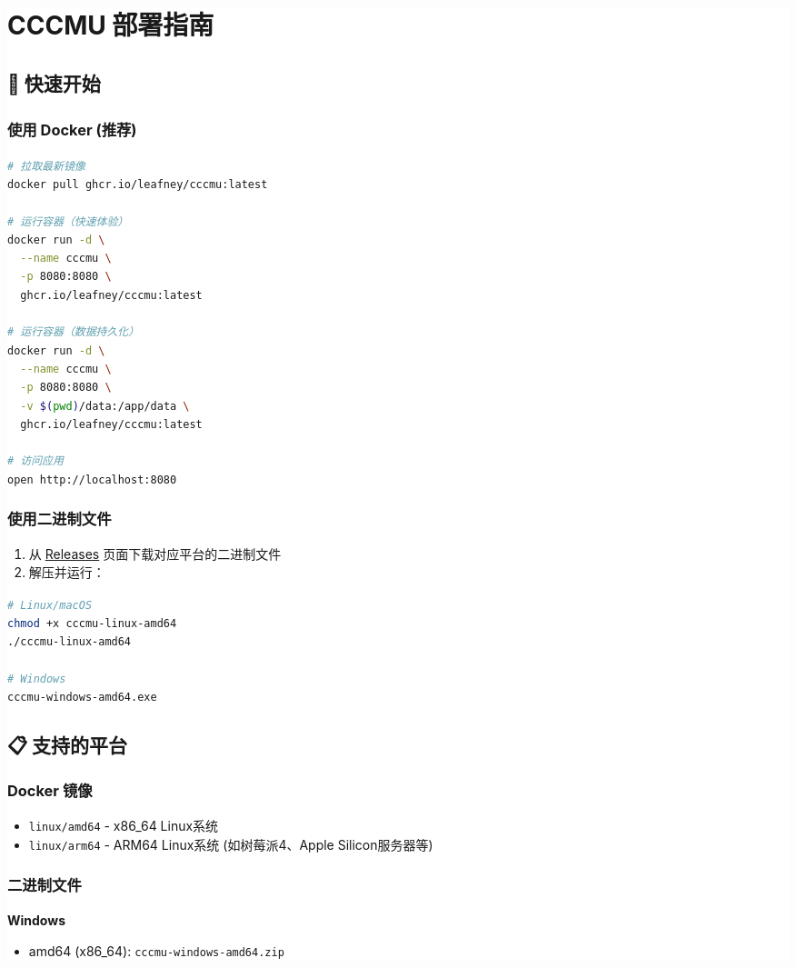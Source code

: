 # CCCMU 部署指南

## 🚀 快速开始

### 使用 Docker (推荐)

```bash
# 拉取最新镜像
docker pull ghcr.io/leafney/cccmu:latest

# 运行容器（快速体验）
docker run -d \
  --name cccmu \
  -p 8080:8080 \
  ghcr.io/leafney/cccmu:latest

# 运行容器（数据持久化）
docker run -d \
  --name cccmu \
  -p 8080:8080 \
  -v $(pwd)/data:/app/data \
  ghcr.io/leafney/cccmu:latest

# 访问应用
open http://localhost:8080
```

### 使用二进制文件

1. 从 [Releases](https://github.com/leafney/cccmu/releases) 页面下载对应平台的二进制文件
2. 解压并运行：

```bash
# Linux/macOS
chmod +x cccmu-linux-amd64
./cccmu-linux-amd64

# Windows
cccmu-windows-amd64.exe
```

## 📋 支持的平台

### Docker 镜像
- `linux/amd64` - x86_64 Linux系统
- `linux/arm64` - ARM64 Linux系统 (如树莓派4、Apple Silicon服务器等)

### 二进制文件

**Windows**
- amd64 (x86_64): `cccmu-windows-amd64.zip`
